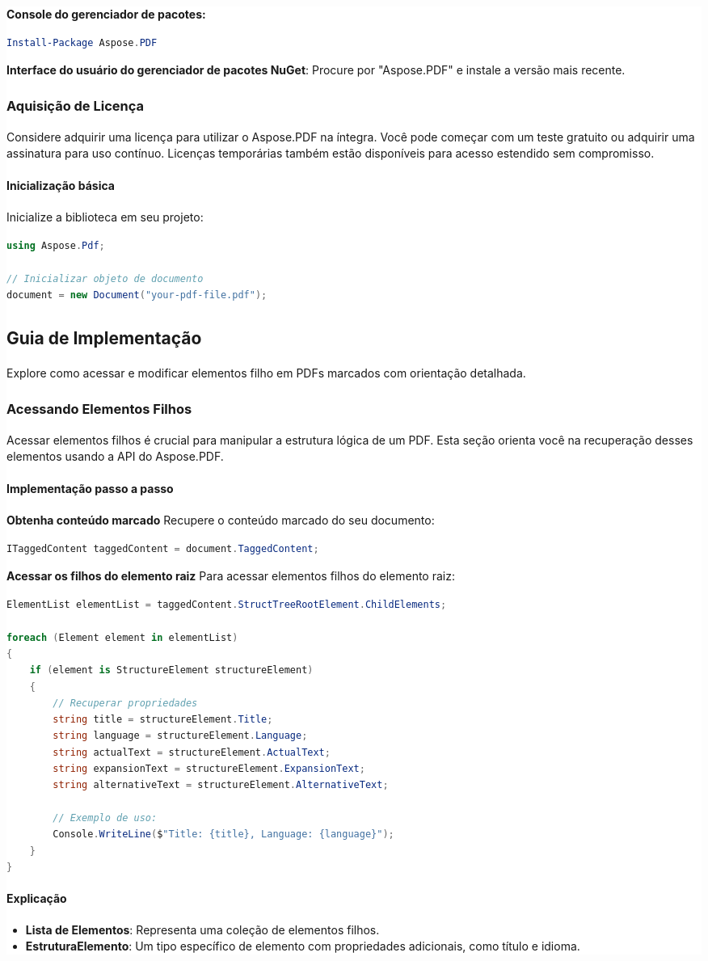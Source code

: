 **Console do gerenciador de pacotes:**
```powershell
Install-Package Aspose.PDF
```

**Interface do usuário do gerenciador de pacotes NuGet**: Procure por "Aspose.PDF" e instale a versão mais recente.

### Aquisição de Licença
Considere adquirir uma licença para utilizar o Aspose.PDF na íntegra. Você pode começar com um teste gratuito ou adquirir uma assinatura para uso contínuo. Licenças temporárias também estão disponíveis para acesso estendido sem compromisso.

#### Inicialização básica
Inicialize a biblioteca em seu projeto:
```csharp
using Aspose.Pdf;

// Inicializar objeto de documento
document = new Document("your-pdf-file.pdf");
```

## Guia de Implementação
Explore como acessar e modificar elementos filho em PDFs marcados com orientação detalhada.

### Acessando Elementos Filhos
Acessar elementos filhos é crucial para manipular a estrutura lógica de um PDF. Esta seção orienta você na recuperação desses elementos usando a API do Aspose.PDF.

#### Implementação passo a passo
**Obtenha conteúdo marcado**
Recupere o conteúdo marcado do seu documento:
```csharp
ITaggedContent taggedContent = document.TaggedContent;
```

**Acessar os filhos do elemento raiz**
Para acessar elementos filhos do elemento raiz:
```csharp
ElementList elementList = taggedContent.StructTreeRootElement.ChildElements;

foreach (Element element in elementList)
{
    if (element is StructureElement structureElement)
    {
        // Recuperar propriedades
        string title = structureElement.Title;
        string language = structureElement.Language;
        string actualText = structureElement.ActualText;
        string expansionText = structureElement.ExpansionText;
        string alternativeText = structureElement.AlternativeText;

        // Exemplo de uso:
        Console.WriteLine($"Title: {title}, Language: {language}");
    }
}
```
#### Explicação
- **Lista de Elementos**: Representa uma coleção de elementos filhos.
- **EstruturaElemento**: Um tipo específico de elemento com propriedades adicionais, como título e idioma.
